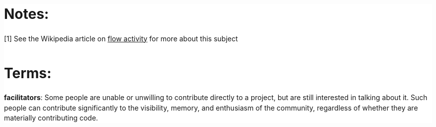 # Notes:

[1] See the Wikipedia article on [flow activity](http://en.wikipedia.org/wiki/Flow_%28psychology%29) for more about this subject

# Terms:

**facilitators**: Some people are unable or unwilling to contribute directly to a project, but are still interested in talking about it. Such people can contribute significantly to the visibility, memory, and enthusiasm of the community, regardless of whether they are materially contributing code.


